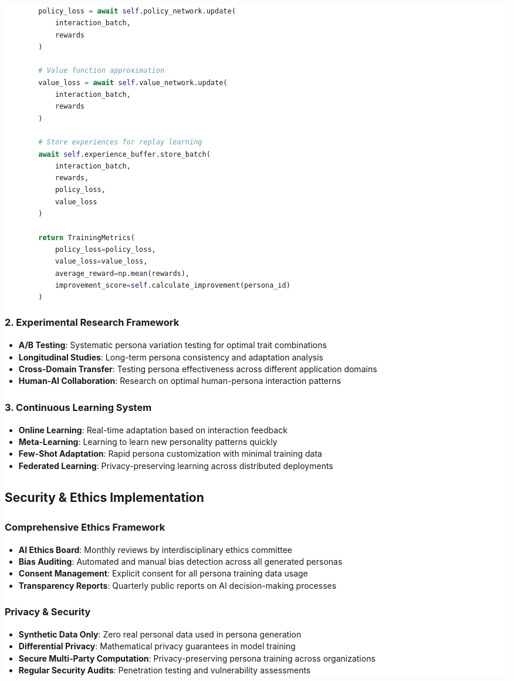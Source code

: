 ```python
        policy_loss = await self.policy_network.update(
            interaction_batch,
            rewards
        )
        
        # Value function approximation
        value_loss = await self.value_network.update(
            interaction_batch,
            rewards
        )
        
        # Store experiences for replay learning
        await self.experience_buffer.store_batch(
            interaction_batch,
            rewards,
            policy_loss,
            value_loss
        )
        
        return TrainingMetrics(
            policy_loss=policy_loss,
            value_loss=value_loss,
            average_reward=np.mean(rewards),
            improvement_score=self.calculate_improvement(persona_id)
        )
```

### 2. Experimental Research Framework
- **A/B Testing**: Systematic persona variation testing for optimal trait combinations
- **Longitudinal Studies**: Long-term persona consistency and adaptation analysis
- **Cross-Domain Transfer**: Testing persona effectiveness across different application domains
- **Human-AI Collaboration**: Research on optimal human-persona interaction patterns

### 3. Continuous Learning System
- **Online Learning**: Real-time adaptation based on interaction feedback
- **Meta-Learning**: Learning to learn new personality patterns quickly
- **Few-Shot Adaptation**: Rapid persona customization with minimal training data
- **Federated Learning**: Privacy-preserving learning across distributed deployments

## Security & Ethics Implementation

### Comprehensive Ethics Framework
- **AI Ethics Board**: Monthly reviews by interdisciplinary ethics committee
- **Bias Auditing**: Automated and manual bias detection across all generated personas
- **Consent Management**: Explicit consent for all persona training data usage
- **Transparency Reports**: Quarterly public reports on AI decision-making processes

### Privacy & Security
- **Synthetic Data Only**: Zero real personal data used in persona generation
- **Differential Privacy**: Mathematical privacy guarantees in model training
- **Secure Multi-Party Computation**: Privacy-preserving persona training across organizations
- **Regular Security Audits**: Penetration testing and vulnerability assessments
